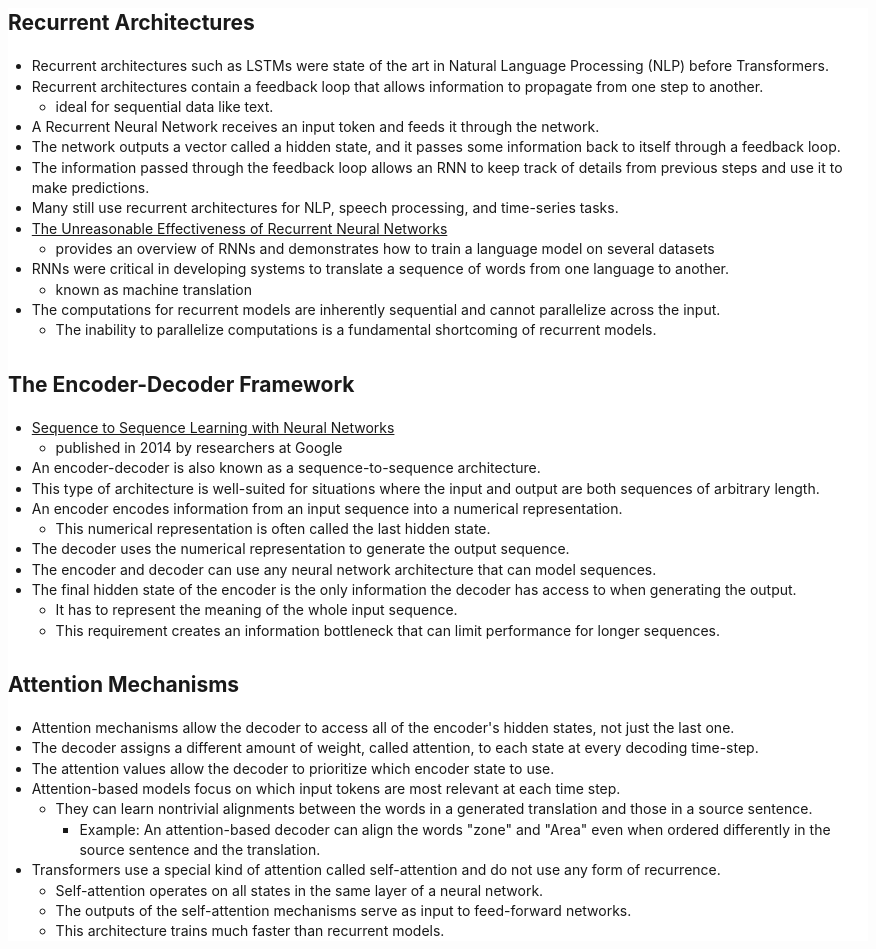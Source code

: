 
## Recurrent Architectures

- Recurrent architectures such as LSTMs were state of the art in Natural Language Processing (NLP) before Transformers.
- Recurrent architectures contain a feedback loop that allows information to propagate from one step to another.
    - ideal for sequential data like text.
- A Recurrent Neural Network receives an input token and feeds it through the network.
- The network outputs a vector called a hidden state, and it passes some information back to itself through a feedback loop.
- The information passed through the feedback loop allows an RNN to keep track of details from previous steps and use it to make predictions.
- Many still use recurrent architectures for NLP, speech processing, and time-series tasks.
- [The Unreasonable Effectiveness of Recurrent Neural Networks](http://karpathy.github.io/2015/05/21/rnn-effectiveness/)
    - provides an overview of RNNs and demonstrates how to train a language model on several datasets
- RNNs were critical in developing systems to translate a sequence of words from one language to another.
    - known as machine translation
- The computations for recurrent models are inherently sequential and cannot parallelize across the input.
    - The inability to parallelize computations is a fundamental shortcoming of recurrent models.


## The Encoder-Decoder Framework

- [Sequence to Sequence Learning with Neural Networks](https://arxiv.org/abs/1409.3215)
    - published in 2014 by researchers at Google
- An encoder-decoder is also known as a sequence-to-sequence architecture.
- This type of architecture is well-suited for situations where the input and output are both sequences of arbitrary length.
- An encoder encodes information from an input sequence into a numerical representation.
    - This numerical representation is often called the last hidden state.
- The decoder uses the numerical representation to generate the output sequence.
- The encoder and decoder can use any neural network architecture that can model sequences.
- The final hidden state of the encoder is the only information the decoder has access to when generating the output.
    - It has to represent the meaning of the whole input sequence.
    - This requirement creates an information bottleneck that can limit performance for longer sequences.



## Attention Mechanisms

- Attention mechanisms allow the decoder to access all of the encoder's hidden states, not just the last one.
- The decoder assigns a different amount of weight, called attention, to each state at every decoding time-step.
- The attention values allow the decoder to prioritize which encoder state to use.
- Attention-based models focus on which input tokens are most relevant at each time step.
    - They can learn nontrivial alignments between the words in a generated translation and those in a source sentence.
        - Example: An attention-based decoder can align the words "zone" and "Area" even when ordered differently in the source sentence and the translation.
- Transformers use a special kind of attention called self-attention and do not use any form of recurrence.
    - Self-attention operates on all states in the same layer of a neural network.
    - The outputs of the self-attention mechanisms serve as input to feed-forward networks.
    - This architecture trains much faster than recurrent models.
